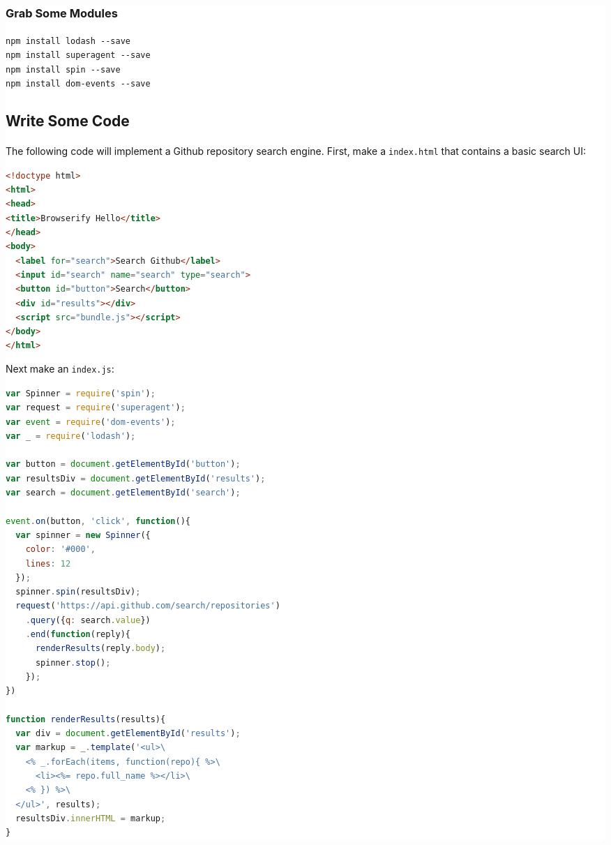 ### Grab Some Modules

```
npm install lodash --save
npm install superagent --save
npm install spin --save
npm install dom-events --save
```

## Write Some Code

The following code will implement a Github repository search engine. First, make a `index.html` that contains a basic search UI:

```html
<!doctype html>
<html>
<head>
<title>Browserify Hello</title>
</head>
<body>
  <label for="search">Search Github</label>
  <input id="search" name="search" type="search">
  <button id="button">Search</button>
  <div id="results"></div>
  <script src="bundle.js"></script>
</body>
</html>
```

Next make an `index.js`:

```js
var Spinner = require('spin');
var request = require('superagent');
var event = require('dom-events');
var _ = require('lodash');

var button = document.getElementById('button');
var resultsDiv = document.getElementById('results');
var search = document.getElementById('search');
  
event.on(button, 'click', function(){
  var spinner = new Spinner({
    color: '#000',
    lines: 12
  });
  spinner.spin(resultsDiv);
  request('https://api.github.com/search/repositories')
    .query({q: search.value})
    .end(function(reply){
      renderResults(reply.body);
      spinner.stop();
    });
})

function renderResults(results){
  var div = document.getElementById('results');
  var markup = _.template('<ul>\
    <% _.forEach(items, function(repo){ %>\
      <li><%= repo.full_name %></li>\
    <% }) %>\
  </ul>', results);
  resultsDiv.innerHTML = markup;
}
```